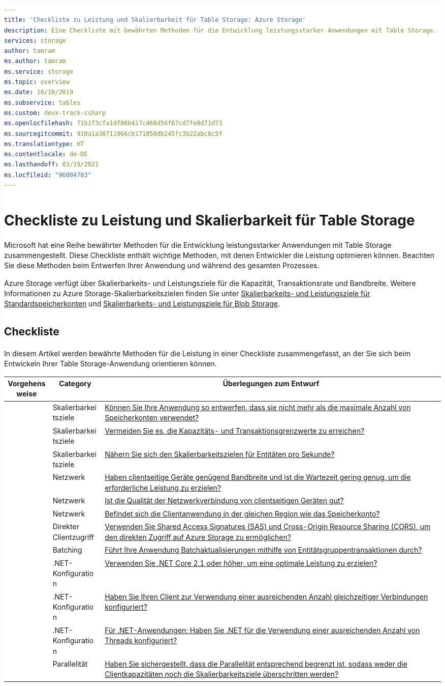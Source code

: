 ```yaml
---
title: 'Checkliste zu Leistung und Skalierbarkeit für Table Storage: Azure Storage'
description: Eine Checkliste mit bewährten Methoden für die Entwicklung leistungsstarker Anwendungen mit Table Storage.
services: storage
author: tamram
ms.author: tamram
ms.service: storage
ms.topic: overview
ms.date: 10/10/2019
ms.subservice: tables
ms.custom: devx-track-csharp
ms.openlocfilehash: 71b1f3cfa1df86b417c468d56f67cd7fe8d71d73
ms.sourcegitcommit: 910a1a38711966cb171050db245fc3b22abc8c5f
ms.translationtype: HT
ms.contentlocale: de-DE
ms.lasthandoff: 03/19/2021
ms.locfileid: "96004703"
---
```

# <a name="performance-and-scalability-checklist-for-table-storage"></a>Checkliste zu Leistung und Skalierbarkeit für Table Storage

Microsoft hat eine Reihe bewährter Methoden für die Entwicklung leistungsstarker Anwendungen mit Table Storage zusammengestellt. Diese Checkliste enthält wichtige Methoden, mit denen Entwickler die Leistung optimieren können. Beachten Sie diese Methoden beim Entwerfen Ihrer Anwendung und während des gesamten Prozesses.

Azure Storage verfügt über Skalierbarkeits- und Leistungsziele für die Kapazität, Transaktionsrate und Bandbreite. Weitere Informationen zu Azure Storage-Skalierbarkeitszielen finden Sie unter [Skalierbarkeits- und Leistungsziele für Standardspeicherkonten](../common/scalability-targets-standard-account.md?toc=%2fazure%2fstorage%2ftables%2ftoc.json) und [Skalierbarkeits- und Leistungsziele für Blob Storage](scalability-targets.md).

## <a name="checklist"></a>Checkliste

In diesem Artikel werden bewährte Methoden für die Leistung in einer Checkliste zusammengefasst, an der Sie sich beim Entwickeln Ihrer Table Storage-Anwendung orientieren können.

| Vorgehensweise | Category | Überlegungen zum Entwurf |
| --- | --- | --- |
| &nbsp; |Skalierbarkeitsziele |[Können Sie Ihre Anwendung so entwerfen, dass sie nicht mehr als die maximale Anzahl von Speicherkonten verwendet?](#maximum-number-of-storage-accounts) |
| &nbsp; |Skalierbarkeitsziele |[Vermeiden Sie es, die Kapazitäts- und Transaktionsgrenzwerte zu erreichen?](#capacity-and-transaction-targets) |
| &nbsp; |Skalierbarkeitsziele |[Nähern Sie sich den Skalierbarkeitszielen für Entitäten pro Sekunde?](#targets-for-data-operations) |
| &nbsp; |Netzwerk |[Haben clientseitige Geräte genügend Bandbreite und ist die Wartezeit gering genug, um die erforderliche Leistung zu erzielen?](#throughput) |
| &nbsp; |Netzwerk |[Ist die Qualität der Netzwerkverbindung von clientseitigen Geräten gut?](#link-quality) |
| &nbsp; |Netzwerk |[Befindet sich die Clientanwendung in der gleichen Region wie das Speicherkonto?](#location) |
| &nbsp; |Direkter Clientzugriff |[Verwenden Sie Shared Access Signatures (SAS) und Cross-Origin Resource Sharing (CORS), um den direkten Zugriff auf Azure Storage zu ermöglichen?](#sas-and-cors) |
| &nbsp; |Batching |[Führt Ihre Anwendung Batchaktualisierungen mithilfe von Entitätsgruppentransaktionen durch?](#batch-transactions) |
| &nbsp; |.NET-Konfiguration |[Verwenden Sie .NET Core 2.1 oder höher, um eine optimale Leistung zu erzielen?](#use-net-core) |
| &nbsp; |.NET-Konfiguration |[Haben Sie Ihren Client zur Verwendung einer ausreichenden Anzahl gleichzeitiger Verbindungen konfiguriert?](#increase-default-connection-limit) |
| &nbsp; |.NET-Konfiguration |[Für .NET-Anwendungen: Haben Sie .NET für die Verwendung einer ausreichenden Anzahl von Threads konfiguriert?](#increase-minimum-number-of-threads) |
| &nbsp; |Parallelität |[Haben Sie sichergestellt, dass die Parallelität entsprechend begrenzt ist, sodass weder die Clientkapazitäten noch die Skalierbarkeitsziele überschritten werden?](#unbounded-parallelism) |